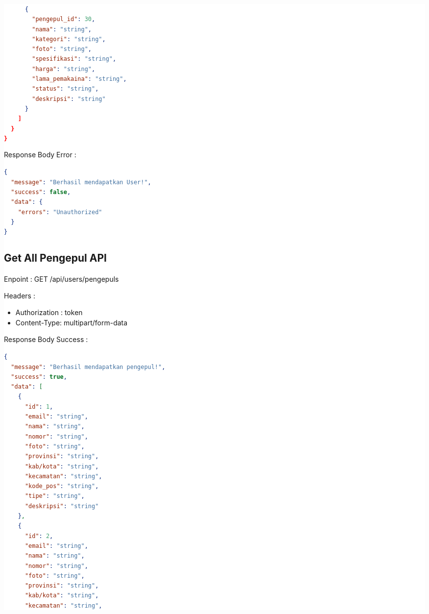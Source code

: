 ```json
      {
        "pengepul_id": 30,
        "nama": "string",
        "kategori": "string",
        "foto": "string",
        "spesifikasi": "string",
        "harga": "string",
        "lama_pemakaina": "string",
        "status": "string",
        "deskripsi": "string"
      }
    ]
  }
}
```

Response Body Error :

```json
{
  "message": "Berhasil mendapatkan User!",
  "success": false,
  "data": {
    "errors": "Unauthorized"
  }
}
```

## Get All Pengepul API

Enpoint : GET /api/users/pengepuls

Headers :

- Authorization : token
- Content-Type: multipart/form-data

Response Body Success :

```json
{
  "message": "Berhasil mendapatkan pengepul!",
  "success": true,
  "data": [
    {
      "id": 1,
      "email": "string",
      "nama": "string",
      "nomor": "string",
      "foto": "string",
      "provinsi": "string",
      "kab/kota": "string",
      "kecamatan": "string",
      "kode_pos": "string",
      "tipe": "string",
      "deskripsi": "string"
    },
    {
      "id": 2,
      "email": "string",
      "nama": "string",
      "nomor": "string",
      "foto": "string",
      "provinsi": "string",
      "kab/kota": "string",
      "kecamatan": "string",
```